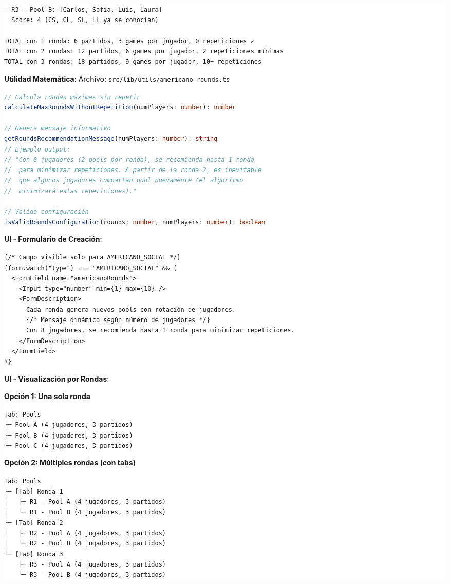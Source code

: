 ```
- R3 - Pool B: [Carlos, Sofia, Luis, Laura]
  Score: 4 (CS, CL, SL, LL ya se conocían)

TOTAL con 1 ronda: 6 partidos, 3 games por jugador, 0 repeticiones ✓
TOTAL con 2 rondas: 12 partidos, 6 games por jugador, 2 repeticiones mínimas
TOTAL con 3 rondas: 18 partidos, 9 games por jugador, 10+ repeticiones
```

**Utilidad Matemática**:
Archivo: `src/lib/utils/americano-rounds.ts`

```typescript
// Calcula rondas máximas sin repetir
calculateMaxRoundsWithoutRepetition(numPlayers: number): number

// Genera mensaje informativo
getRoundsRecommendationMessage(numPlayers: number): string
// Ejemplo output:
// "Con 8 jugadores (2 pools por ronda), se recomienda hasta 1 ronda
//  para minimizar repeticiones. A partir de la ronda 2, es inevitable
//  que algunos jugadores compartan pool nuevamente (el algoritmo
//  minimizará estas repeticiones)."

// Valida configuración
isValidRoundsConfiguration(rounds: number, numPlayers: number): boolean
```

**UI - Formulario de Creación**:
```tsx
{/* Campo visible solo para AMERICANO_SOCIAL */}
{form.watch("type") === "AMERICANO_SOCIAL" && (
  <FormField name="americanoRounds">
    <Input type="number" min={1} max={10} />
    <FormDescription>
      Cada ronda genera nuevos pools con rotación de jugadores.
      {/* Mensaje dinámico según número de jugadores */}
      Con 8 jugadores, se recomienda hasta 1 ronda para minimizar repeticiones.
    </FormDescription>
  </FormField>
)}
```

**UI - Visualización por Rondas**:

**Opción 1: Una sola ronda**
```
Tab: Pools
├─ Pool A (4 jugadores, 3 partidos)
├─ Pool B (4 jugadores, 3 partidos)
└─ Pool C (4 jugadores, 3 partidos)
```

**Opción 2: Múltiples rondas (con tabs)**
```
Tab: Pools
├─ [Tab] Ronda 1
│   ├─ R1 - Pool A (4 jugadores, 3 partidos)
│   └─ R1 - Pool B (4 jugadores, 3 partidos)
├─ [Tab] Ronda 2
│   ├─ R2 - Pool A (4 jugadores, 3 partidos)
│   └─ R2 - Pool B (4 jugadores, 3 partidos)
└─ [Tab] Ronda 3
    ├─ R3 - Pool A (4 jugadores, 3 partidos)
    └─ R3 - Pool B (4 jugadores, 3 partidos)
```
